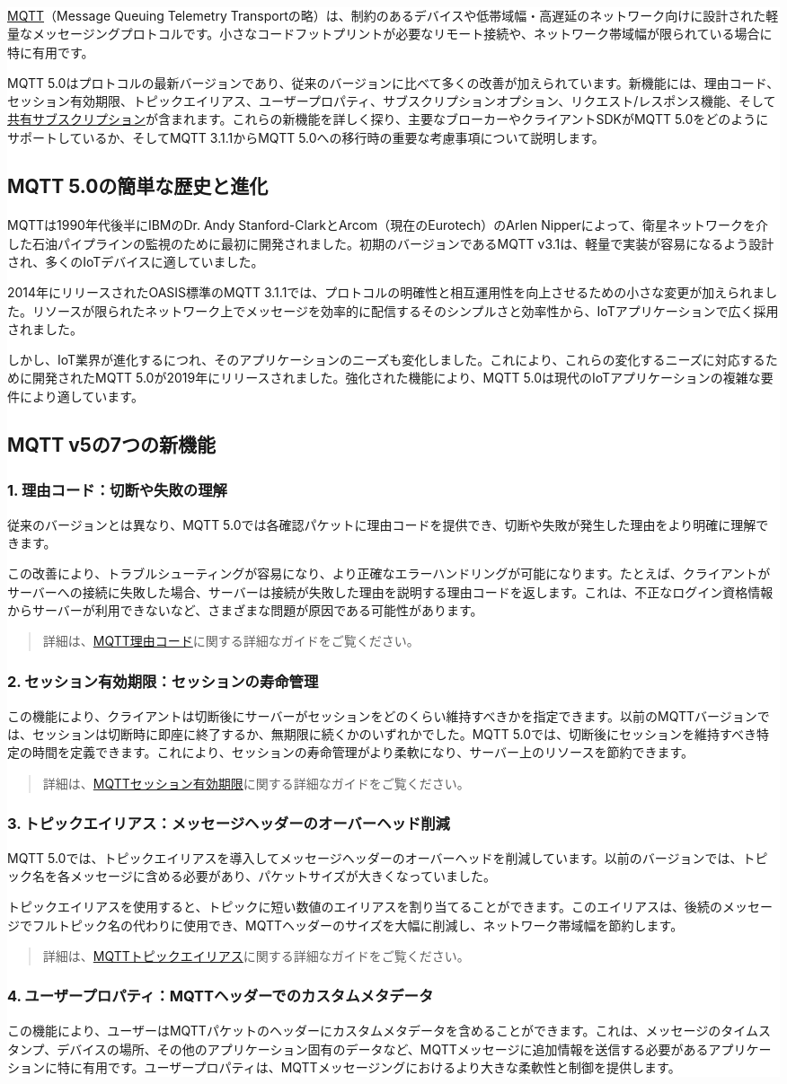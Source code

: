[MQTT](https://www.emqx.com/ja/blog/the-easiest-guide-to-getting-started-with-mqtt)（Message Queuing Telemetry Transportの略）は、制約のあるデバイスや低帯域幅・高遅延のネットワーク向けに設計された軽量なメッセージングプロトコルです。小さなコードフットプリントが必要なリモート接続や、ネットワーク帯域幅が限られている場合に特に有用です。

MQTT 5.0はプロトコルの最新バージョンであり、従来のバージョンに比べて多くの改善が加えられています。新機能には、理由コード、セッション有効期限、トピックエイリアス、ユーザープロパティ、サブスクリプションオプション、リクエスト/レスポンス機能、そして[共有サブスクリプション](https://www.emqx.com/en/blog/introduction-to-mqtt5-protocol-shared-subscription)が含まれます。これらの新機能を詳しく探り、主要なブローカーやクライアントSDKがMQTT 5.0をどのようにサポートしているか、そしてMQTT 3.1.1からMQTT 5.0への移行時の重要な考慮事項について説明します。

## MQTT 5.0の簡単な歴史と進化

MQTTは1990年代後半にIBMのDr. Andy Stanford-ClarkとArcom（現在のEurotech）のArlen Nipperによって、衛星ネットワークを介した石油パイプラインの監視のために最初に開発されました。初期のバージョンであるMQTT v3.1は、軽量で実装が容易になるよう設計され、多くのIoTデバイスに適していました。

2014年にリリースされたOASIS標準のMQTT 3.1.1では、プロトコルの明確性と相互運用性を向上させるための小さな変更が加えられました。リソースが限られたネットワーク上でメッセージを効率的に配信するそのシンプルさと効率性から、IoTアプリケーションで広く採用されました。

しかし、IoT業界が進化するにつれ、そのアプリケーションのニーズも変化しました。これにより、これらの変化するニーズに対応するために開発されたMQTT 5.0が2019年にリリースされました。強化された機能により、MQTT 5.0は現代のIoTアプリケーションの複雑な要件により適しています。

## MQTT v5の7つの新機能

### 1. 理由コード：切断や失敗の理解

従来のバージョンとは異なり、MQTT 5.0では各確認パケットに理由コードを提供でき、切断や失敗が発生した理由をより明確に理解できます。

この改善により、トラブルシューティングが容易になり、より正確なエラーハンドリングが可能になります。たとえば、クライアントがサーバーへの接続に失敗した場合、サーバーは接続が失敗した理由を説明する理由コードを返します。これは、不正なログイン資格情報からサーバーが利用できないなど、さまざまな問題が原因である可能性があります。

> 詳細は、[MQTT理由コード](https://www.emqx.com/ja/blog/mqtt5-new-features-reason-code-and-ack)に関する詳細なガイドをご覧ください。

### 2. セッション有効期限：セッションの寿命管理

この機能により、クライアントは切断後にサーバーがセッションをどのくらい維持すべきかを指定できます。以前のMQTTバージョンでは、セッションは切断時に即座に終了するか、無期限に続くかのいずれかでした。MQTT 5.0では、切断後にセッションを維持すべき特定の時間を定義できます。これにより、セッションの寿命管理がより柔軟になり、サーバー上のリソースを節約できます。

> 詳細は、[MQTTセッション有効期限](https://www.emqx.com/en/blog/mqtt5-new-feature-clean-start-and-session-expiry-interval)に関する詳細なガイドをご覧ください。

### 3. トピックエイリアス：メッセージヘッダーのオーバーヘッド削減

MQTT 5.0では、トピックエイリアスを導入してメッセージヘッダーのオーバーヘッドを削減しています。以前のバージョンでは、トピック名を各メッセージに含める必要があり、パケットサイズが大きくなっていました。

トピックエイリアスを使用すると、トピックに短い数値のエイリアスを割り当てることができます。このエイリアスは、後続のメッセージでフルトピック名の代わりに使用でき、MQTTヘッダーのサイズを大幅に削減し、ネットワーク帯域幅を節約します。

> 詳細は、[MQTTトピックエイリアス](https://www.emqx.com/en/blog/mqtt5-topic-alias)に関する詳細なガイドをご覧ください。

### 4. ユーザープロパティ：MQTTヘッダーでのカスタムメタデータ

この機能により、ユーザーはMQTTパケットのヘッダーにカスタムメタデータを含めることができます。これは、メッセージのタイムスタンプ、デバイスの場所、その他のアプリケーション固有のデータなど、MQTTメッセージに追加情報を送信する必要があるアプリケーションに特に有用です。ユーザープロパティは、MQTTメッセージングにおけるより大きな柔軟性と制御を提供します。
